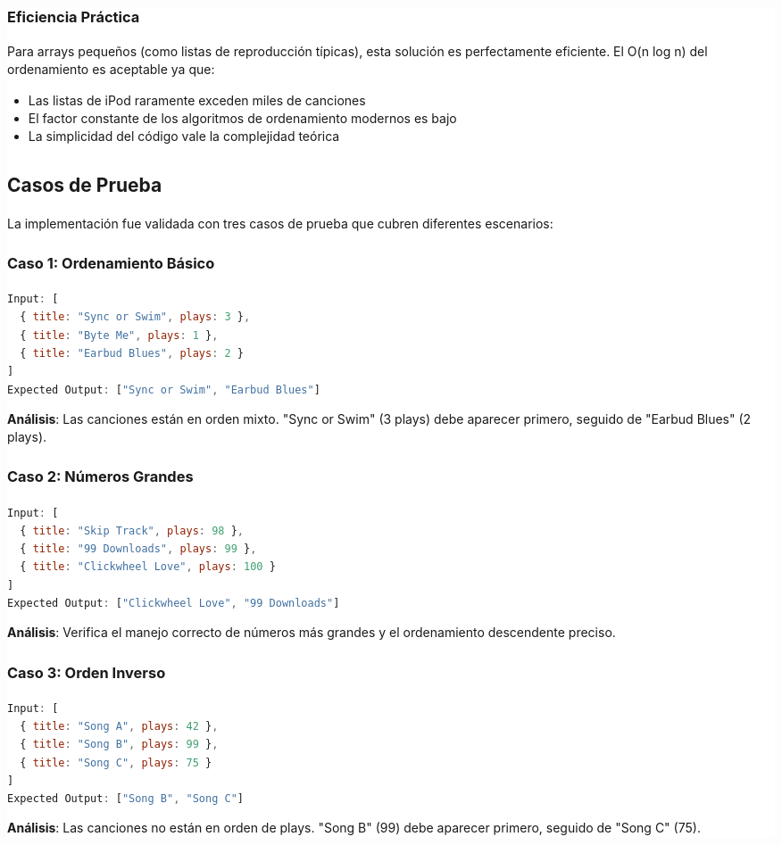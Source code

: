 ### Eficiencia Práctica

Para arrays pequeños (como listas de reproducción típicas), esta solución es perfectamente eficiente. El O(n log n) del ordenamiento es aceptable ya que:

- Las listas de iPod raramente exceden miles de canciones
- El factor constante de los algoritmos de ordenamiento modernos es bajo
- La simplicidad del código vale la complejidad teórica

## Casos de Prueba

La implementación fue validada con tres casos de prueba que cubren diferentes escenarios:

### Caso 1: Ordenamiento Básico

```javascript
Input: [
  { title: "Sync or Swim", plays: 3 },
  { title: "Byte Me", plays: 1 },
  { title: "Earbud Blues", plays: 2 }
]
Expected Output: ["Sync or Swim", "Earbud Blues"]
```

**Análisis**: Las canciones están en orden mixto. "Sync or Swim" (3 plays) debe aparecer primero, seguido de "Earbud Blues" (2 plays).

### Caso 2: Números Grandes

```javascript
Input: [
  { title: "Skip Track", plays: 98 },
  { title: "99 Downloads", plays: 99 },
  { title: "Clickwheel Love", plays: 100 }
]
Expected Output: ["Clickwheel Love", "99 Downloads"]
```

**Análisis**: Verifica el manejo correcto de números más grandes y el ordenamiento descendente preciso.

### Caso 3: Orden Inverso

```javascript
Input: [
  { title: "Song A", plays: 42 },
  { title: "Song B", plays: 99 },
  { title: "Song C", plays: 75 }
]
Expected Output: ["Song B", "Song C"]
```

**Análisis**: Las canciones no están en orden de plays. "Song B" (99) debe aparecer primero, seguido de "Song C" (75).
